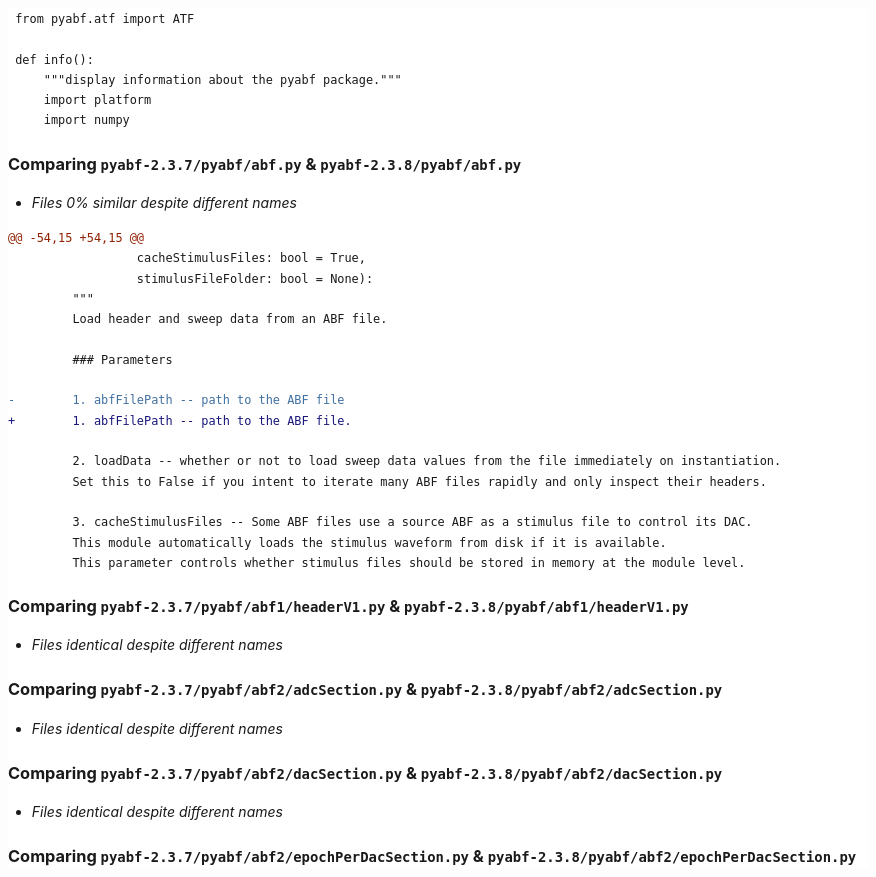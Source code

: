 ```diff
 from pyabf.atf import ATF
 
 def info():
     """display information about the pyabf package."""
     import platform
     import numpy
```

### Comparing `pyabf-2.3.7/pyabf/abf.py` & `pyabf-2.3.8/pyabf/abf.py`

 * *Files 0% similar despite different names*

```diff
@@ -54,15 +54,15 @@
                  cacheStimulusFiles: bool = True,
                  stimulusFileFolder: bool = None):
         """
         Load header and sweep data from an ABF file.
 
         ### Parameters
 
-        1. abfFilePath -- path to the ABF file
+        1. abfFilePath -- path to the ABF file.
 
         2. loadData -- whether or not to load sweep data values from the file immediately on instantiation.
         Set this to False if you intent to iterate many ABF files rapidly and only inspect their headers.
 
         3. cacheStimulusFiles -- Some ABF files use a source ABF as a stimulus file to control its DAC.
         This module automatically loads the stimulus waveform from disk if it is available.
         This parameter controls whether stimulus files should be stored in memory at the module level.
```

### Comparing `pyabf-2.3.7/pyabf/abf1/headerV1.py` & `pyabf-2.3.8/pyabf/abf1/headerV1.py`

 * *Files identical despite different names*

### Comparing `pyabf-2.3.7/pyabf/abf2/adcSection.py` & `pyabf-2.3.8/pyabf/abf2/adcSection.py`

 * *Files identical despite different names*

### Comparing `pyabf-2.3.7/pyabf/abf2/dacSection.py` & `pyabf-2.3.8/pyabf/abf2/dacSection.py`

 * *Files identical despite different names*

### Comparing `pyabf-2.3.7/pyabf/abf2/epochPerDacSection.py` & `pyabf-2.3.8/pyabf/abf2/epochPerDacSection.py`
